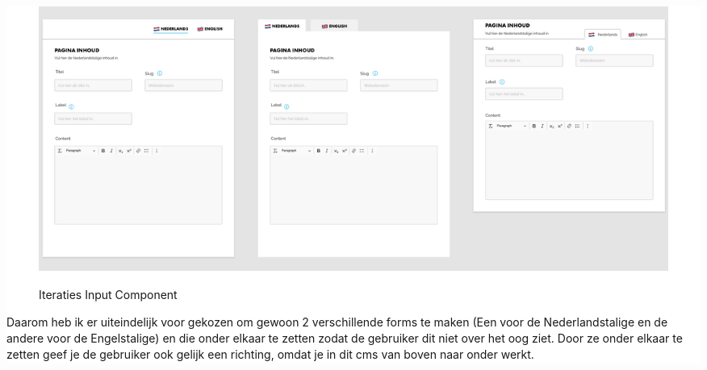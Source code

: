  

<figure><img src="../.gitbook/assets/tabscomponents.png" alt=""><figcaption><p>Iteraties Input Component</p></figcaption></figure>

</div>

Daarom heb ik er uiteindelijk voor gekozen om gewoon 2 verschillende forms te maken (Een voor de Nederlandstalige en de andere voor de Engelstalige) en die onder elkaar te zetten zodat de gebruiker dit niet over het oog ziet. Door ze onder elkaar te zetten geef je de gebruiker ook gelijk een richting, omdat je in dit cms van boven naar onder werkt.

<div>

